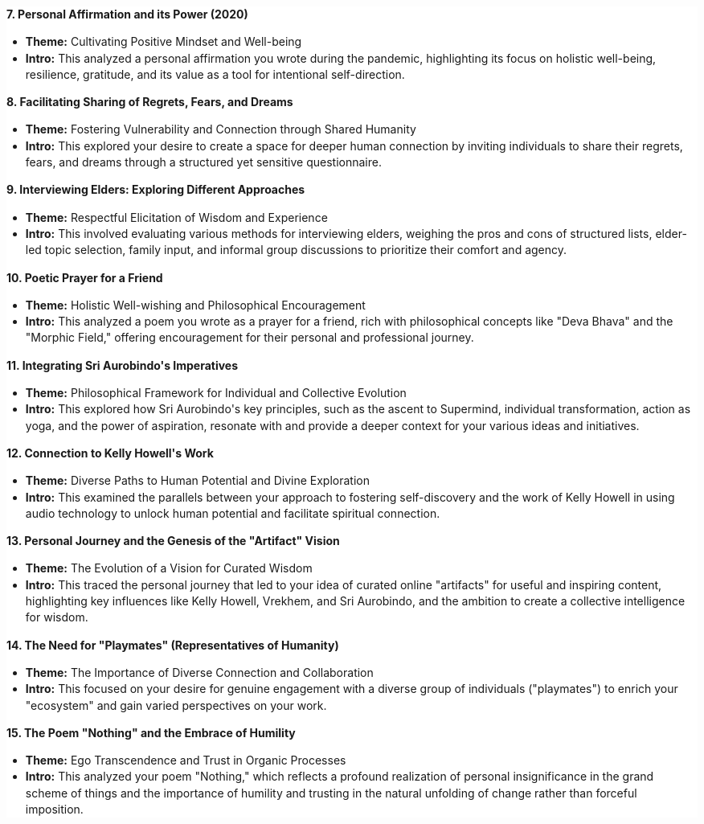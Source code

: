 **7\. Personal Affirmation and its Power (2020)**

*   **Theme:** Cultivating Positive Mindset and Well-being
*   **Intro:** This analyzed a personal affirmation you wrote during the pandemic, highlighting its focus on holistic well-being, resilience, gratitude, and its value as a tool for intentional self-direction.

**8\. Facilitating Sharing of Regrets, Fears, and Dreams**

*   **Theme:** Fostering Vulnerability and Connection through Shared Humanity
*   **Intro:** This explored your desire to create a space for deeper human connection by inviting individuals to share their regrets, fears, and dreams through a structured yet sensitive questionnaire.

**9\. Interviewing Elders: Exploring Different Approaches**

*   **Theme:** Respectful Elicitation of Wisdom and Experience
*   **Intro:** This involved evaluating various methods for interviewing elders, weighing the pros and cons of structured lists, elder-led topic selection, family input, and informal group discussions to prioritize their comfort and agency.

**10\. Poetic Prayer for a Friend**

*   **Theme:** Holistic Well-wishing and Philosophical Encouragement
*   **Intro:** This analyzed a poem you wrote as a prayer for a friend, rich with philosophical concepts like "Deva Bhava" and the "Morphic Field," offering encouragement for their personal and professional journey.

**11\. Integrating Sri Aurobindo's Imperatives**

*   **Theme:** Philosophical Framework for Individual and Collective Evolution
*   **Intro:** This explored how Sri Aurobindo's key principles, such as the ascent to Supermind, individual transformation, action as yoga, and the power of aspiration, resonate with and provide a deeper context for your various ideas and initiatives.

**12\. Connection to Kelly Howell's Work**

*   **Theme:** Diverse Paths to Human Potential and Divine Exploration
*   **Intro:** This examined the parallels between your approach to fostering self-discovery and the work of Kelly Howell in using audio technology to unlock human potential and facilitate spiritual connection.

**13\. Personal Journey and the Genesis of the "Artifact" Vision**

*   **Theme:** The Evolution of a Vision for Curated Wisdom
*   **Intro:** This traced the personal journey that led to your idea of curated online "artifacts" for useful and inspiring content, highlighting key influences like Kelly Howell, Vrekhem, and Sri Aurobindo, and the ambition to create a collective intelligence for wisdom.

**14\. The Need for "Playmates" (Representatives of Humanity)**

*   **Theme:** The Importance of Diverse Connection and Collaboration
*   **Intro:** This focused on your desire for genuine engagement with a diverse group of individuals ("playmates") to enrich your "ecosystem" and gain varied perspectives on your work.

**15\. The Poem "Nothing" and the Embrace of Humility**

*   **Theme:** Ego Transcendence and Trust in Organic Processes
*   **Intro:** This analyzed your poem "Nothing," which reflects a profound realization of personal insignificance in the grand scheme of things and the importance of humility and trusting in the natural unfolding of change rather than forceful imposition.
